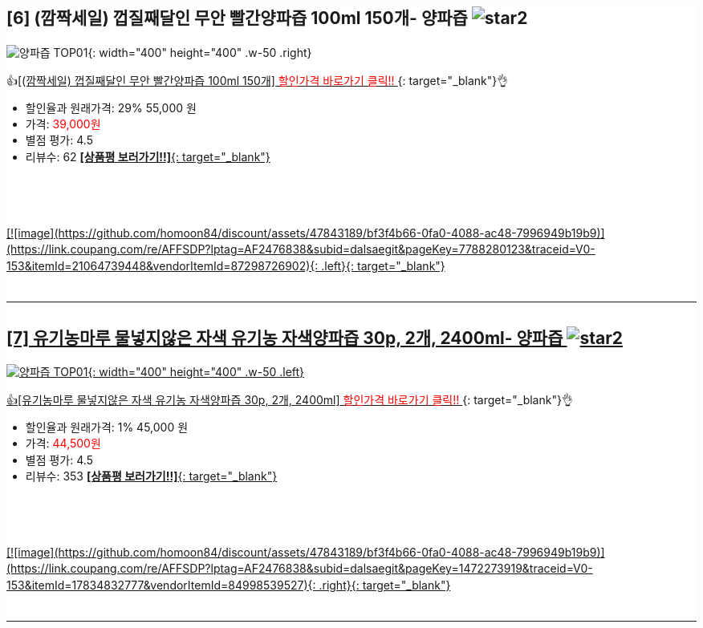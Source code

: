 
        
       
## [6] (깜짝세일) 껍질째달인 무안 빨간양파즙 100ml 150개- 양파즙  <img width="81" alt="star2" src="https://user-images.githubusercontent.com/78655692/151471960-29c5febe-c509-4c6d-99f4-a2203eb193c5.png">

![양파즙 TOP01](https://thumbnail6.coupangcdn.com/thumbnails/remote/230x230ex/image/vendor_inventory/ae80/2fd2190dec1a03a224564745d04cfb6a4cc4abff600e9ad33ea07871c78b.jpeg){: width="400" height="400" .w-50 .right}


👍<a href="https://link.coupang.com/re/AFFSDP?lptag=AF2476838&subid=dalsaegit&pageKey=7788280123&traceid=V0-153&itemId=21064739448&vendorItemId=87298726902">[(깜짝세일) 껍질째달인 무안 빨간양파즙 100ml 150개]<font color=red> 할인가격 바로가기 클릭!! </font></a>{: target="_blank"}👌
<br>
- 할인율과 원래가격: 29%  55,000   원
- 가격: <span style='color:red'>39,000원</span>
- 별점 평가: 4.5
- 리뷰수: 62 <a href="https://link.coupang.com/re/AFFSDP?lptag=AF2476838&subid=dalsaegit&pageKey=7788280123&traceid=V0-153&itemId=21064739448&vendorItemId=87298726902"> <strong>[상품평 보러가기!!]</strong>{: target="_blank"}
<br>
<br>
<br>
[![image](https://github.com/homoon84/discount/assets/47843189/bf3f4b66-0fa0-4088-ac48-7996949b19b9)](https://link.coupang.com/re/AFFSDP?lptag=AF2476838&subid=dalsaegit&pageKey=7788280123&traceid=V0-153&itemId=21064739448&vendorItemId=87298726902){: .left}{: target="_blank"}
<br>
<br>

---

        
       
## [7] 유기농마루 물넣지않은 자색 유기농 자색양파즙 30p, 2개, 2400ml- 양파즙  <img width="81" alt="star2" src="https://user-images.githubusercontent.com/78655692/151471960-29c5febe-c509-4c6d-99f4-a2203eb193c5.png">

![양파즙 TOP01](https://thumbnail8.coupangcdn.com/thumbnails/remote/230x230ex/image/retail/images/3059125699686811-6971f5d4-4c93-4da8-a437-886c36e9f6e6.jpg){: width="400" height="400" .w-50 .left}


👍<a href="https://link.coupang.com/re/AFFSDP?lptag=AF2476838&subid=dalsaegit&pageKey=1472273919&traceid=V0-153&itemId=17834832777&vendorItemId=84998539527">[유기농마루 물넣지않은 자색 유기농 자색양파즙 30p, 2개, 2400ml]<font color=red> 할인가격 바로가기 클릭!! </font></a>{: target="_blank"}👌
<br>
- 할인율과 원래가격: 1%  45,000   원
- 가격: <span style='color:red'>44,500원</span>
- 별점 평가: 4.5
- 리뷰수: 353 <a href="https://link.coupang.com/re/AFFSDP?lptag=AF2476838&subid=dalsaegit&pageKey=1472273919&traceid=V0-153&itemId=17834832777&vendorItemId=84998539527"> <strong>[상품평 보러가기!!]</strong>{: target="_blank"}
<br>
<br>
<br>
[![image](https://github.com/homoon84/discount/assets/47843189/bf3f4b66-0fa0-4088-ac48-7996949b19b9)](https://link.coupang.com/re/AFFSDP?lptag=AF2476838&subid=dalsaegit&pageKey=1472273919&traceid=V0-153&itemId=17834832777&vendorItemId=84998539527){: .right}{: target="_blank"}
<br>
<br>

---